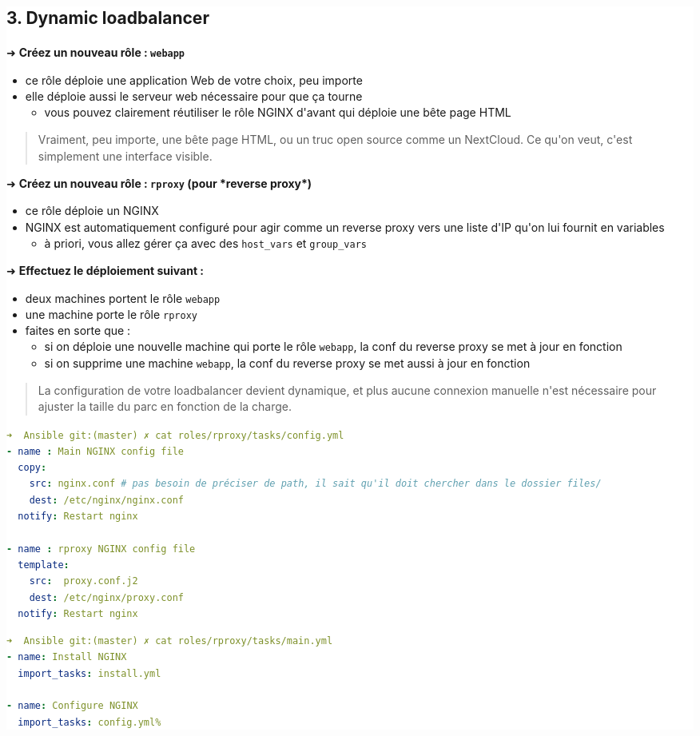 

## 3. Dynamic loadbalancer

➜  **Créez un nouveau rôle : `webapp`**

- ce rôle déploie une application Web de votre choix, peu importe
- elle déploie aussi le serveur web nécessaire pour que ça tourne
  - vous pouvez clairement réutiliser le rôle NGINX d'avant qui déploie une bête page HTML

> Vraiment, peu importe, une bête page HTML, ou un truc open source comme un NextCloud. Ce qu'on veut, c'est simplement une interface visible.



➜  **Créez un nouveau rôle : `rproxy` (pour \*reverse proxy\*)**

- ce rôle déploie un NGINX
- NGINX est automatiquement configuré pour agir comme un reverse proxy vers une liste d'IP qu'on lui fournit en variables
  - à priori, vous allez gérer ça avec des `host_vars` et `group_vars`

➜ **Effectuez le déploiement suivant :**

- deux machines portent le rôle `webapp`
- une machine porte le rôle `rproxy`
- faites en sorte que :
  - si on déploie une nouvelle machine qui porte le rôle `webapp`, la conf du reverse proxy se met à jour en fonction
  - si on supprime une machine `webapp`, la conf du reverse proxy se met aussi à jour en fonction

> La configuration de votre loadbalancer devient dynamique, et plus aucune connexion manuelle n'est nécessaire pour ajuster la taille du parc en fonction de la charge.

```yaml
➜  Ansible git:(master) ✗ cat roles/rproxy/tasks/config.yml 
- name : Main NGINX config file
  copy:
    src: nginx.conf # pas besoin de préciser de path, il sait qu'il doit chercher dans le dossier files/
    dest: /etc/nginx/nginx.conf
  notify: Restart nginx
  
- name : rproxy NGINX config file
  template:
    src:  proxy.conf.j2
    dest: /etc/nginx/proxy.conf
  notify: Restart nginx

```

```yaml
➜  Ansible git:(master) ✗ cat roles/rproxy/tasks/main.yml  
- name: Install NGINX
  import_tasks: install.yml

- name: Configure NGINX
  import_tasks: config.yml%                                                                                                                                                     
```
